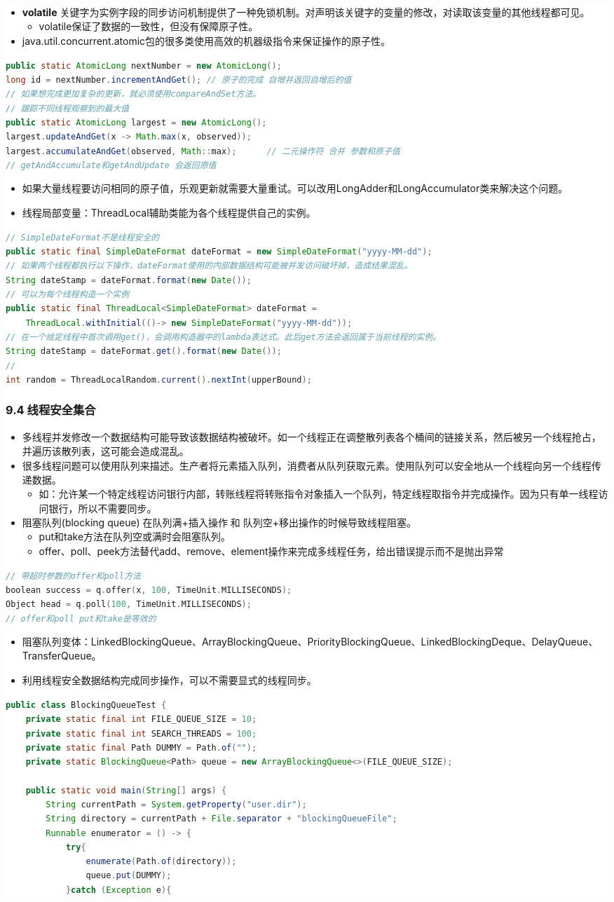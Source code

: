 - **volatile** 关键字为实例字段的同步访问机制提供了一种免锁机制。对声明该关键字的变量的修改，对读取该变量的其他线程都可见。
  - volatile保证了数据的一致性，但没有保障原子性。
- java.util.concurrent.atomic包的很多类使用高效的机器级指令来保证操作的原子性。

~~~java
public static AtomicLong nextNumber = new AtomicLong();
long id = nextNumber.incrementAndGet();	// 原子的完成 自增并返回自增后的值
// 如果想完成更加复杂的更新，就必须使用compareAndSet方法。
// 跟踪不同线程观察到的最大值
public static AtomicLong largest = new AtomicLong();
largest.updateAndGet(x -> Math.max(x, observed));
largest.accumulateAndGet(observed, Math::max);		// 二元操作符 合并 参数和原子值
// getAndAccumulate和getAndUpdate 会返回原值
~~~

- 如果大量线程要访问相同的原子值，乐观更新就需要大量重试。可以改用LongAdder和LongAccumulator类来解决这个问题。

- 线程局部变量：ThreadLocal辅助类能为各个线程提供自己的实例。

~~~java
// SimpleDateFormat不是线程安全的
public static final SimpleDateFormat dateFormat = new SimpleDateFormat("yyyy-MM-dd");
// 如果两个线程都执行以下操作，dateFormat使用的内部数据结构可能被并发访问破坏掉，造成结果混乱。
String dateStamp = dateFormat.format(new Date());
// 可以为每个线程构造一个实例
public static final ThreadLocal<SimpleDateFormat> dateFormat = 
    ThreadLocal.withInitial(()-> new SimpleDateFormat("yyyy-MM-dd"));
// 在一个给定线程中首次调用get()，会调用构造器中的lambda表达式。此后get方法会返回属于当前线程的实例。
String dateStamp = dateFormat.get().format(new Date());
//
int random = ThreadLocalRandom.current().nextInt(upperBound);
~~~

### 9.4 线程安全集合

- 多线程并发修改一个数据结构可能导致该数据结构被破坏。如一个线程正在调整散列表各个桶间的链接关系，然后被另一个线程抢占，并遍历该散列表，这可能会造成混乱。
- 很多线程问题可以使用队列来描述。生产者将元素插入队列，消费者从队列获取元素。使用队列可以安全地从一个线程向另一个线程传递数据。
  - 如：允许某一个特定线程访问银行内部，转账线程将转账指令对象插入一个队列，特定线程取指令并完成操作。因为只有单一线程访问银行，所以不需要同步。
- 阻塞队列(blocking queue) 在队列满+插入操作 和 队列空+移出操作的时候导致线程阻塞。
  - put和take方法在队列空或满时会阻塞队列。
  - offer、poll、peek方法替代add、remove、element操作来完成多线程任务，给出错误提示而不是抛出异常

~~~C++
// 带超时参数的offer和poll方法
boolean success = q.offer(x, 100, TimeUnit.MILLISECONDS);
Object head = q.poll(100, TimeUnit.MILLISECONDS);
// offer和poll put和take是等效的
~~~

- 阻塞队列变体：LinkedBlockingQueue、ArrayBlockingQueue、PriorityBlockingQueue、LinkedBlockingDeque、DelayQueue、TransferQueue。

- 利用线程安全数据结构完成同步操作，可以不需要显式的线程同步。

~~~java
public class BlockingQueueTest {
    private static final int FILE_QUEUE_SIZE = 10;
    private static final int SEARCH_THREADS = 100;
    private static final Path DUMMY = Path.of("");
    private static BlockingQueue<Path> queue = new ArrayBlockingQueue<>(FILE_QUEUE_SIZE);

    public static void main(String[] args) {
        String currentPath = System.getProperty("user.dir");
        String directory = currentPath + File.separator + "blockingQueueFile";
        Runnable enumerator = () -> {
            try{
                enumerate(Path.of(directory));
                queue.put(DUMMY);
            }catch (Exception e){
~~~